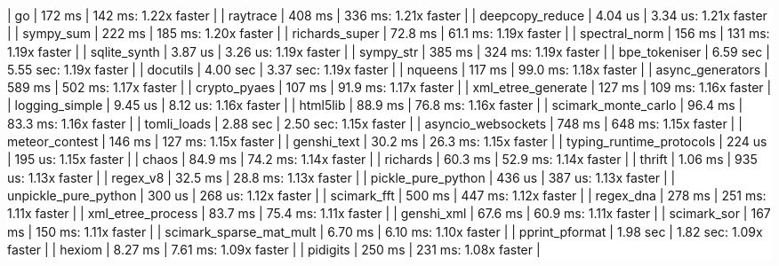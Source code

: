 | go                         | 172 ms                                                 | 142 ms: 1.22x faster                                                  |
| raytrace                   | 408 ms                                                 | 336 ms: 1.21x faster                                                  |
| deepcopy_reduce            | 4.04 us                                                | 3.34 us: 1.21x faster                                                 |
| sympy_sum                  | 222 ms                                                 | 185 ms: 1.20x faster                                                  |
| richards_super             | 72.8 ms                                                | 61.1 ms: 1.19x faster                                                 |
| spectral_norm              | 156 ms                                                 | 131 ms: 1.19x faster                                                  |
| sqlite_synth               | 3.87 us                                                | 3.26 us: 1.19x faster                                                 |
| sympy_str                  | 385 ms                                                 | 324 ms: 1.19x faster                                                  |
| bpe_tokeniser              | 6.59 sec                                               | 5.55 sec: 1.19x faster                                                |
| docutils                   | 4.00 sec                                               | 3.37 sec: 1.19x faster                                                |
| nqueens                    | 117 ms                                                 | 99.0 ms: 1.18x faster                                                 |
| async_generators           | 589 ms                                                 | 502 ms: 1.17x faster                                                  |
| crypto_pyaes               | 107 ms                                                 | 91.9 ms: 1.17x faster                                                 |
| xml_etree_generate         | 127 ms                                                 | 109 ms: 1.16x faster                                                  |
| logging_simple             | 9.45 us                                                | 8.12 us: 1.16x faster                                                 |
| html5lib                   | 88.9 ms                                                | 76.8 ms: 1.16x faster                                                 |
| scimark_monte_carlo        | 96.4 ms                                                | 83.3 ms: 1.16x faster                                                 |
| tomli_loads                | 2.88 sec                                               | 2.50 sec: 1.15x faster                                                |
| asyncio_websockets         | 748 ms                                                 | 648 ms: 1.15x faster                                                  |
| meteor_contest             | 146 ms                                                 | 127 ms: 1.15x faster                                                  |
| genshi_text                | 30.2 ms                                                | 26.3 ms: 1.15x faster                                                 |
| typing_runtime_protocols   | 224 us                                                 | 195 us: 1.15x faster                                                  |
| chaos                      | 84.9 ms                                                | 74.2 ms: 1.14x faster                                                 |
| richards                   | 60.3 ms                                                | 52.9 ms: 1.14x faster                                                 |
| thrift                     | 1.06 ms                                                | 935 us: 1.13x faster                                                  |
| regex_v8                   | 32.5 ms                                                | 28.8 ms: 1.13x faster                                                 |
| pickle_pure_python         | 436 us                                                 | 387 us: 1.13x faster                                                  |
| unpickle_pure_python       | 300 us                                                 | 268 us: 1.12x faster                                                  |
| scimark_fft                | 500 ms                                                 | 447 ms: 1.12x faster                                                  |
| regex_dna                  | 278 ms                                                 | 251 ms: 1.11x faster                                                  |
| xml_etree_process          | 83.7 ms                                                | 75.4 ms: 1.11x faster                                                 |
| genshi_xml                 | 67.6 ms                                                | 60.9 ms: 1.11x faster                                                 |
| scimark_sor                | 167 ms                                                 | 150 ms: 1.11x faster                                                  |
| scimark_sparse_mat_mult    | 6.70 ms                                                | 6.10 ms: 1.10x faster                                                 |
| pprint_pformat             | 1.98 sec                                               | 1.82 sec: 1.09x faster                                                |
| hexiom                     | 8.27 ms                                                | 7.61 ms: 1.09x faster                                                 |
| pidigits                   | 250 ms                                                 | 231 ms: 1.08x faster                                                  |